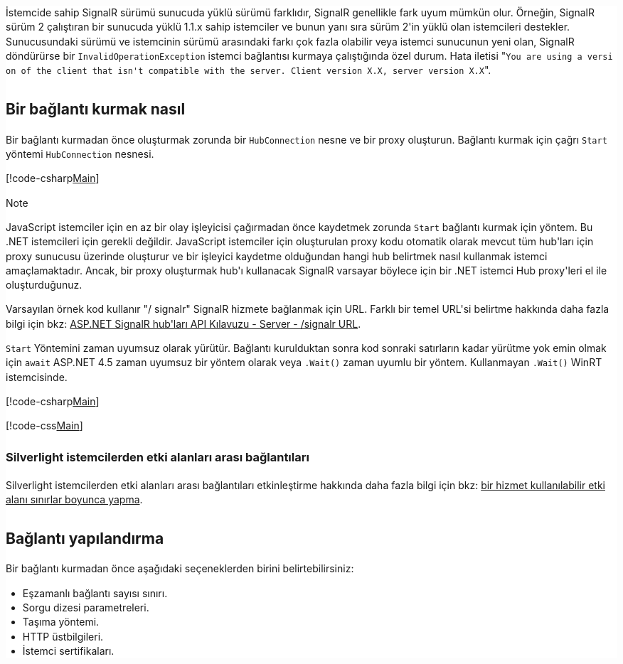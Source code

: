İstemcide sahip SignalR sürümü sunucuda yüklü sürümü farklıdır, SignalR genellikle fark uyum mümkün olur. Örneğin, SignalR sürüm 2 çalıştıran bir sunucuda yüklü 1.1.x sahip istemciler ve bunun yanı sıra sürüm 2'in yüklü olan istemcileri destekler. Sunucusundaki sürümü ve istemcinin sürümü arasındaki farkı çok fazla olabilir veya istemci sunucunun yeni olan, SignalR döndürürse bir `InvalidOperationException` istemci bağlantısı kurmaya çalıştığında özel durum. Hata iletisi "`You are using a version of the client that isn't compatible with the server. Client version X.X, server version X.X`".

<a id="establishconnection"></a>

## <a name="how-to-establish-a-connection"></a>Bir bağlantı kurmak nasıl

Bir bağlantı kurmadan önce oluşturmak zorunda bir `HubConnection` nesne ve bir proxy oluşturun. Bağlantı kurmak için çağrı `Start` yöntemi `HubConnection` nesnesi.

[!code-csharp[Main](hubs-api-guide-net-client/samples/sample1.cs?highlight=1,4)]

> [!NOTE]
> JavaScript istemciler için en az bir olay işleyicisi çağırmadan önce kaydetmek zorunda `Start` bağlantı kurmak için yöntem. Bu .NET istemcileri için gerekli değildir. JavaScript istemciler için oluşturulan proxy kodu otomatik olarak mevcut tüm hub'ları için proxy sunucusu üzerinde oluşturur ve bir işleyici kaydetme olduğundan hangi hub belirtmek nasıl kullanmak istemci amaçlamaktadır. Ancak, bir proxy oluşturmak hub'ı kullanacak SignalR varsayar böylece için bir .NET istemci Hub proxy'leri el ile oluşturduğunuz.


Varsayılan örnek kod kullanır "/ signalr" SignalR hizmete bağlanmak için URL. Farklı bir temel URL'si belirtme hakkında daha fazla bilgi için bkz: [ASP.NET SignalR hub'ları API Kılavuzu - Server - /signalr URL](hubs-api-guide-server.md#signalrurl).

`Start` Yöntemini zaman uyumsuz olarak yürütür. Bağlantı kurulduktan sonra kod sonraki satırların kadar yürütme yok emin olmak için `await` ASP.NET 4.5 zaman uyumsuz bir yöntem olarak veya `.Wait()` zaman uyumlu bir yöntem. Kullanmayan `.Wait()` WinRT istemcisinde.

[!code-csharp[Main](hubs-api-guide-net-client/samples/sample2.cs?highlight=1)]

[!code-css[Main](hubs-api-guide-net-client/samples/sample3.css?highlight=1)]

<a id="slcrossdomain"></a>

### <a name="cross-domain-connections-from-silverlight-clients"></a>Silverlight istemcilerden etki alanları arası bağlantıları

Silverlight istemcilerden etki alanları arası bağlantıları etkinleştirme hakkında daha fazla bilgi için bkz: [bir hizmet kullanılabilir etki alanı sınırlar boyunca yapma](https://msdn.microsoft.com/en-us/library/cc197955(v=vs.95).aspx).

<a id="configureconnection"></a>

## <a name="how-to-configure-the-connection"></a>Bağlantı yapılandırma

Bir bağlantı kurmadan önce aşağıdaki seçeneklerden birini belirtebilirsiniz:

- Eşzamanlı bağlantı sayısı sınırı.
- Sorgu dizesi parametreleri.
- Taşıma yöntemi.
- HTTP üstbilgileri.
- İstemci sertifikaları.
